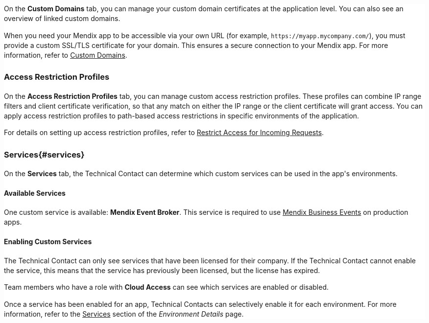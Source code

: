 On the **Custom Domains** tab, you can manage your custom domain certificates at the application level. You can also see an overview of linked custom domains.

When you need your Mendix app to be accessible via your own URL (for example, `https://myapp.mycompany.com/`), you must provide a custom SSL/TLS certificate for your domain. This ensures a secure connection to your Mendix app. For more information, refer to [Custom Domains](/developerportal/deploy/custom-domains/).

### Access Restriction Profiles

On the **Access Restriction Profiles** tab, you can manage custom access restriction profiles. These profiles can combine IP range filters and client certificate verification, so that any match on either the IP range or the client certificate will grant access. You can apply access restriction profiles to path-based access restrictions in specific environments of the application.

For details on setting up access restriction profiles, refer to [Restrict Access for Incoming Requests](/developerportal/deploy/access-restrictions/).

### Services{#services}

On the **Services** tab, the Technical Contact can determine which custom services can be used in the app's environments.

#### Available Services

One custom service is available: **Mendix Event Broker**. This service is required to use [Mendix Business Events](/appstore/services/business-events/) on production apps.

#### Enabling Custom Services

The Technical Contact can only see services that have been licensed for their company. If the Technical Contact cannot enable the service, this means that the service has previously been licensed, but the license has expired.

Team members who have a role with **Cloud Access** can see which services are enabled or disabled.

Once a service has been enabled for an app, Technical Contacts can selectively enable it for each environment. For more information, refer to the [Services](/developerportal/deploy/environments-details/#services) section of the *Environment Details* page.
